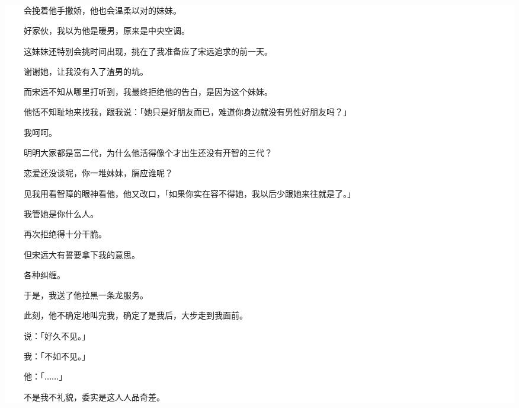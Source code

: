 &emsp;&emsp;
会挽着他手撒娇，他也会温柔以对的妹妹。  
  
&emsp;&emsp;
好家伙，我以为他是暖男，原来是中央空调。  
  
&emsp;&emsp;
这妹妹还特别会挑时间出现，挑在了我准备应了宋远追求的前一天。  
  
&emsp;&emsp;
谢谢她，让我没有入了渣男的坑。  
  
&emsp;&emsp;
而宋远不知从哪里打听到，我最终拒绝他的告白，是因为这个妹妹。  
  
&emsp;&emsp;
他恬不知耻地来找我，跟我说：「她只是好朋友而已，难道你身边就没有男性好朋友吗？」  
  
&emsp;&emsp;
我呵呵。  
  
&emsp;&emsp;
明明大家都是富二代，为什么他活得像个才出生还没有开智的三代？  
  
&emsp;&emsp;
恋爱还没谈呢，你一堆妹妹，膈应谁呢？  
  
&emsp;&emsp;
见我用看智障的眼神看他，他又改口，「如果你实在容不得她，我以后少跟她来往就是了。」  
  
&emsp;&emsp;
我管她是你什么人。  
  
&emsp;&emsp;
再次拒绝得十分干脆。  
  
&emsp;&emsp;
但宋远大有誓要拿下我的意思。  
  
&emsp;&emsp;
各种纠缠。  
  
&emsp;&emsp;
于是，我送了他拉黑一条龙服务。  
  
&emsp;&emsp;
此刻，他不确定地叫完我，确定了是我后，大步走到我面前。  
  
&emsp;&emsp;
说：「好久不见。」  
  
&emsp;&emsp;
我：「不如不见。」  
  
&emsp;&emsp;
他：「……」  
  
&emsp;&emsp;
不是我不礼貌，委实是这人人品奇差。  
  